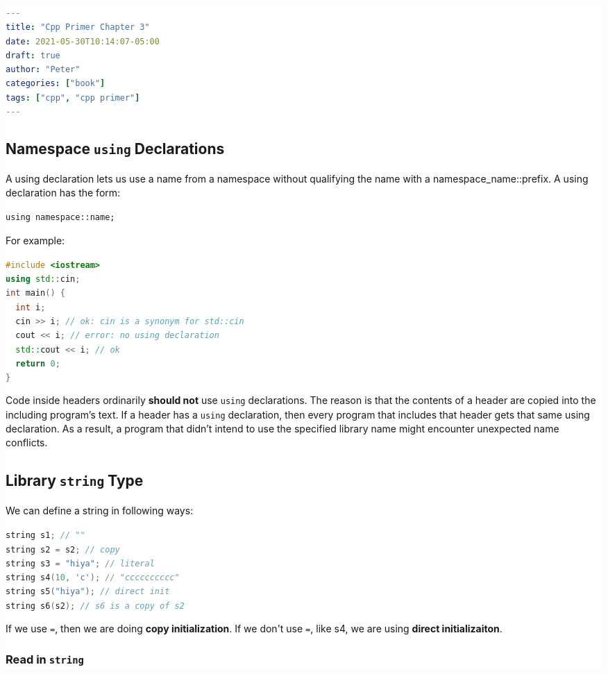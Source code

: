 ```yaml
---
title: "Cpp Primer Chapter 3"
date: 2021-05-30T10:14:07-05:00
draft: true
author: "Peter"
categories: ["book"]
tags: ["cpp", "cpp primer"]
---
```


## Namespace `using` Declarations

A using declaration lets us use a name from a namespace without qualifying the name with a namespace_name::prefix. A using declaration has the form:

`using namespace::name;`

For example:

```c++
#include <iostream>
using std::cin;
int main() {
  int i;
  cin >> i; // ok: cin is a synonym for std::cin
  cout << i; // error: no using declaration
  std::cout << i; // ok
  return 0;
}
```

Code inside headers ordinarily **should not** use `using` declarations. The reason is that the contents of a header are copied into the including program’s text. If a header has a `using` declaration, then every program that includes that header gets that same using declaration. As a result, a program that didn’t intend to use the specified library name might encounter unexpected name conflicts.

## Library `string` Type

We can define a string in following ways:

```c++
string s1; // ""
string s2 = s2; // copy
string s3 = "hiya"; // literal
string s4(10, 'c'); // "cccccccccc"
string s5("hiya"); // direct init
string s6(s2); // s6 is a copy of s2
```

If we use `=`, then we are doing **copy initialization**. If we don't use `=`, like s4, we are using **direct initializaiton**. 

### Read in `string`
